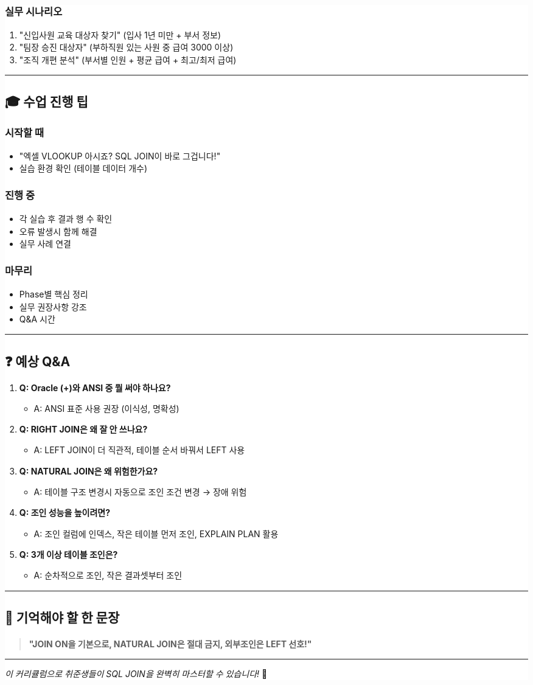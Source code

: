 ### 실무 시나리오
1. "신입사원 교육 대상자 찾기" (입사 1년 미만 + 부서 정보)
2. "팀장 승진 대상자" (부하직원 있는 사원 중 급여 3000 이상)
3. "조직 개편 분석" (부서별 인원 + 평균 급여 + 최고/최저 급여)

---

## 🎓 수업 진행 팁

### 시작할 때
- "엑셀 VLOOKUP 아시죠? SQL JOIN이 바로 그겁니다!"
- 실습 환경 확인 (테이블 데이터 개수)

### 진행 중
- 각 실습 후 결과 행 수 확인
- 오류 발생시 함께 해결
- 실무 사례 연결

### 마무리
- Phase별 핵심 정리
- 실무 권장사항 강조
- Q&A 시간

---

## ❓ 예상 Q&A

1. **Q: Oracle (+)와 ANSI 중 뭘 써야 하나요?**
   - A: ANSI 표준 사용 권장 (이식성, 명확성)

2. **Q: RIGHT JOIN은 왜 잘 안 쓰나요?**
   - A: LEFT JOIN이 더 직관적, 테이블 순서 바꿔서 LEFT 사용

3. **Q: NATURAL JOIN은 왜 위험한가요?**
   - A: 테이블 구조 변경시 자동으로 조인 조건 변경 → 장애 위험

4. **Q: 조인 성능을 높이려면?**
   - A: 조인 컬럼에 인덱스, 작은 테이블 먼저 조인, EXPLAIN PLAN 활용

5. **Q: 3개 이상 테이블 조인은?**
   - A: 순차적으로 조인, 작은 결과셋부터 조인

---

## 📌 기억해야 할 한 문장

> **"JOIN ON을 기본으로, NATURAL JOIN은 절대 금지, 외부조인은 LEFT 선호!"**

---

*이 커리큘럼으로 취준생들이 SQL JOIN을 완벽히 마스터할 수 있습니다!* 💪